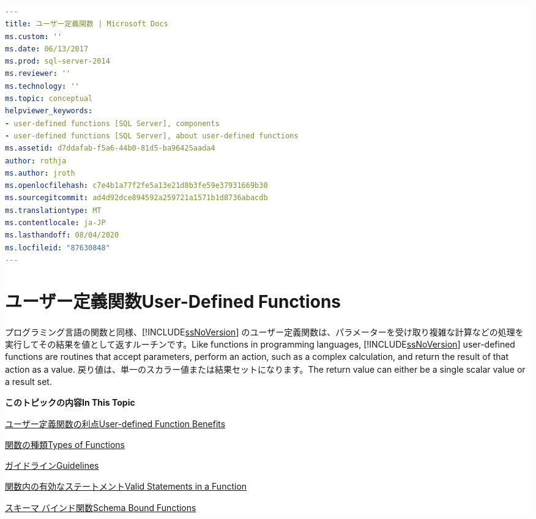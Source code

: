 ```yaml
---
title: ユーザー定義関数 | Microsoft Docs
ms.custom: ''
ms.date: 06/13/2017
ms.prod: sql-server-2014
ms.reviewer: ''
ms.technology: ''
ms.topic: conceptual
helpviewer_keywords:
- user-defined functions [SQL Server], components
- user-defined functions [SQL Server], about user-defined functions
ms.assetid: d7ddafab-f5a6-44b0-81d5-ba96425aada4
author: rothja
ms.author: jroth
ms.openlocfilehash: c7e4b1a77f2fe5a13e21d8b3fe59e37931669b30
ms.sourcegitcommit: ad4d92dce894592a259721a1571b1d8736abacdb
ms.translationtype: MT
ms.contentlocale: ja-JP
ms.lasthandoff: 08/04/2020
ms.locfileid: "87630848"
---
```

# <a name="user-defined-functions"></a><span data-ttu-id="bd8f7-102">ユーザー定義関数</span><span class="sxs-lookup"><span data-stu-id="bd8f7-102">User-Defined Functions</span></span>
  <span data-ttu-id="bd8f7-103">プログラミング言語の関数と同様、[!INCLUDE[ssNoVersion](../../includes/ssnoversion-md.md)] のユーザー定義関数は、パラメーターを受け取り複雑な計算などの処理を実行してその結果を値として返すルーチンです。</span><span class="sxs-lookup"><span data-stu-id="bd8f7-103">Like functions in programming languages, [!INCLUDE[ssNoVersion](../../includes/ssnoversion-md.md)] user-defined functions are routines that accept parameters, perform an action, such as a complex calculation, and return the result of that action as a value.</span></span> <span data-ttu-id="bd8f7-104">戻り値は、単一のスカラー値または結果セットになります。</span><span class="sxs-lookup"><span data-stu-id="bd8f7-104">The return value can either be a single scalar value or a result set.</span></span>  
  
 <span data-ttu-id="bd8f7-105">**このトピックの内容**</span><span class="sxs-lookup"><span data-stu-id="bd8f7-105">**In This Topic**</span></span>  
  
 [<span data-ttu-id="bd8f7-106">ユーザー定義関数の利点</span><span class="sxs-lookup"><span data-stu-id="bd8f7-106">User-defined Function Benefits</span></span>](#Benefits)  
  
 [<span data-ttu-id="bd8f7-107">関数の種類</span><span class="sxs-lookup"><span data-stu-id="bd8f7-107">Types of Functions</span></span>](#FunctionTypes)  
  
 [<span data-ttu-id="bd8f7-108">ガイドライン</span><span class="sxs-lookup"><span data-stu-id="bd8f7-108">Guidelines</span></span>](#Guidelines)  
  
 [<span data-ttu-id="bd8f7-109">関数内の有効なステートメント</span><span class="sxs-lookup"><span data-stu-id="bd8f7-109">Valid Statements in a Function</span></span>](#ValidStatements)  
  
 [<span data-ttu-id="bd8f7-110">スキーマ バインド関数</span><span class="sxs-lookup"><span data-stu-id="bd8f7-110">Schema Bound Functions</span></span>](#SchemaBound)  
  